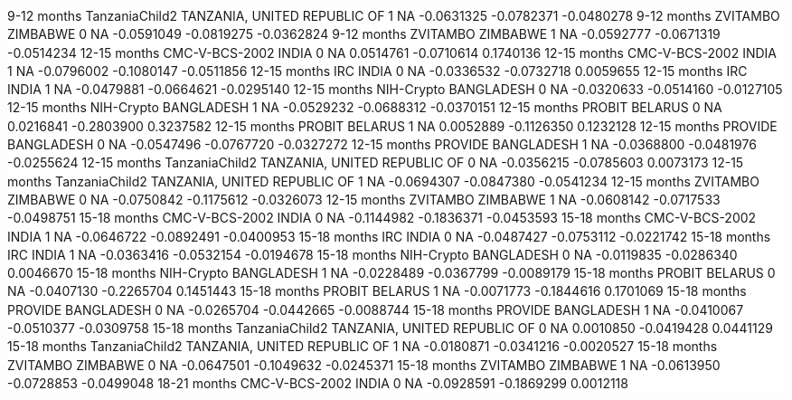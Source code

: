 9-12 months    TanzaniaChild2   TANZANIA, UNITED REPUBLIC OF   1                    NA                -0.0631325   -0.0782371   -0.0480278
9-12 months    ZVITAMBO         ZIMBABWE                       0                    NA                -0.0591049   -0.0819275   -0.0362824
9-12 months    ZVITAMBO         ZIMBABWE                       1                    NA                -0.0592777   -0.0671319   -0.0514234
12-15 months   CMC-V-BCS-2002   INDIA                          0                    NA                 0.0514761   -0.0710614    0.1740136
12-15 months   CMC-V-BCS-2002   INDIA                          1                    NA                -0.0796002   -0.1080147   -0.0511856
12-15 months   IRC              INDIA                          0                    NA                -0.0336532   -0.0732718    0.0059655
12-15 months   IRC              INDIA                          1                    NA                -0.0479881   -0.0664621   -0.0295140
12-15 months   NIH-Crypto       BANGLADESH                     0                    NA                -0.0320633   -0.0514160   -0.0127105
12-15 months   NIH-Crypto       BANGLADESH                     1                    NA                -0.0529232   -0.0688312   -0.0370151
12-15 months   PROBIT           BELARUS                        0                    NA                 0.0216841   -0.2803900    0.3237582
12-15 months   PROBIT           BELARUS                        1                    NA                 0.0052889   -0.1126350    0.1232128
12-15 months   PROVIDE          BANGLADESH                     0                    NA                -0.0547496   -0.0767720   -0.0327272
12-15 months   PROVIDE          BANGLADESH                     1                    NA                -0.0368800   -0.0481976   -0.0255624
12-15 months   TanzaniaChild2   TANZANIA, UNITED REPUBLIC OF   0                    NA                -0.0356215   -0.0785603    0.0073173
12-15 months   TanzaniaChild2   TANZANIA, UNITED REPUBLIC OF   1                    NA                -0.0694307   -0.0847380   -0.0541234
12-15 months   ZVITAMBO         ZIMBABWE                       0                    NA                -0.0750842   -0.1175612   -0.0326073
12-15 months   ZVITAMBO         ZIMBABWE                       1                    NA                -0.0608142   -0.0717533   -0.0498751
15-18 months   CMC-V-BCS-2002   INDIA                          0                    NA                -0.1144982   -0.1836371   -0.0453593
15-18 months   CMC-V-BCS-2002   INDIA                          1                    NA                -0.0646722   -0.0892491   -0.0400953
15-18 months   IRC              INDIA                          0                    NA                -0.0487427   -0.0753112   -0.0221742
15-18 months   IRC              INDIA                          1                    NA                -0.0363416   -0.0532154   -0.0194678
15-18 months   NIH-Crypto       BANGLADESH                     0                    NA                -0.0119835   -0.0286340    0.0046670
15-18 months   NIH-Crypto       BANGLADESH                     1                    NA                -0.0228489   -0.0367799   -0.0089179
15-18 months   PROBIT           BELARUS                        0                    NA                -0.0407130   -0.2265704    0.1451443
15-18 months   PROBIT           BELARUS                        1                    NA                -0.0071773   -0.1844616    0.1701069
15-18 months   PROVIDE          BANGLADESH                     0                    NA                -0.0265704   -0.0442665   -0.0088744
15-18 months   PROVIDE          BANGLADESH                     1                    NA                -0.0410067   -0.0510377   -0.0309758
15-18 months   TanzaniaChild2   TANZANIA, UNITED REPUBLIC OF   0                    NA                 0.0010850   -0.0419428    0.0441129
15-18 months   TanzaniaChild2   TANZANIA, UNITED REPUBLIC OF   1                    NA                -0.0180871   -0.0341216   -0.0020527
15-18 months   ZVITAMBO         ZIMBABWE                       0                    NA                -0.0647501   -0.1049632   -0.0245371
15-18 months   ZVITAMBO         ZIMBABWE                       1                    NA                -0.0613950   -0.0728853   -0.0499048
18-21 months   CMC-V-BCS-2002   INDIA                          0                    NA                -0.0928591   -0.1869299    0.0012118